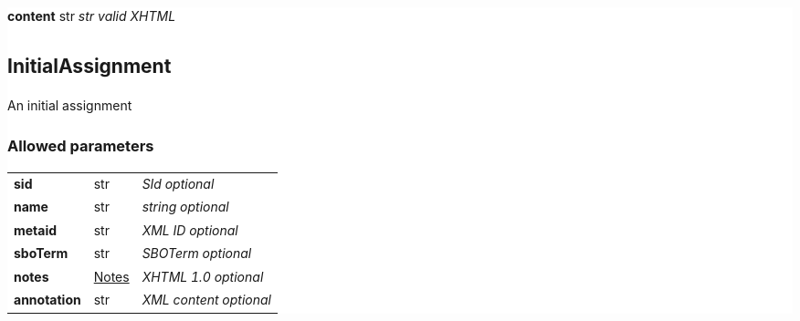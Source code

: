 
  <tr>
    <td><b>content</b></td>
    <td>str</td>
    <td><i>str valid XHTML</i></td>
 </tr>


</table>

## InitialAssignment
An initial assignment

### Allowed parameters
<table>
  <tr>
    <td><b>sid</b></td>
    <td>str</td>
    <td><i>    SId optional</i></td>
 </tr>


  <tr>
    <td><b>name</b></td>
    <td>str</td>
    <td><i>   string optional</i></td>
 </tr>


  <tr>
    <td><b>metaid</b></td>
    <td>str</td>
    <td><i> XML ID optional</i></td>
 </tr>


  <tr>
    <td><b>sboTerm</b></td>
    <td>str</td>
    <td><i>SBOTerm optional</i></td>
 </tr>


  <tr>
    <td><b>notes</b></td>
    <td><a href="#notes">Notes</a></td>
    <td><i>     XHTML 1.0 optional</i></td>
 </tr>


  <tr>
    <td><b>annotation</b></td>
    <td>str</td>
    <td><i>XML content optional</i></td>
 </tr>
